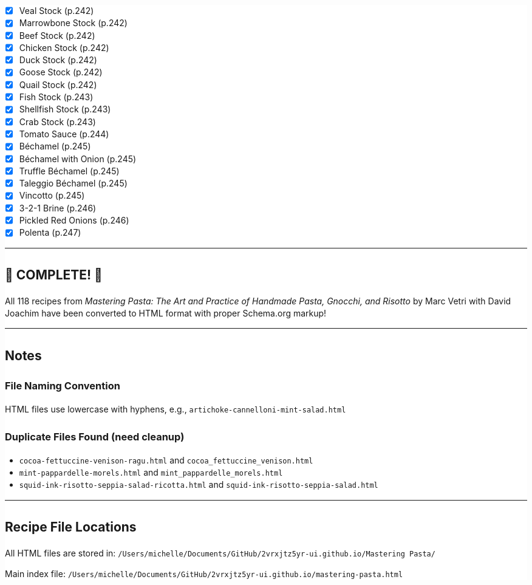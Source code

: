 - [x] Veal Stock (p.242)
- [x] Marrowbone Stock (p.242)
- [x] Beef Stock (p.242)
- [x] Chicken Stock (p.242)
- [x] Duck Stock (p.242)
- [x] Goose Stock (p.242)
- [x] Quail Stock (p.242)
- [x] Fish Stock (p.243)
- [x] Shellfish Stock (p.243)
- [x] Crab Stock (p.243)
- [x] Tomato Sauce (p.244)
- [x] Béchamel (p.245)
- [x] Béchamel with Onion (p.245)
- [x] Truffle Béchamel (p.245)
- [x] Taleggio Béchamel (p.245)
- [x] Vincotto (p.245)
- [x] 3-2-1 Brine (p.246)
- [x] Pickled Red Onions (p.246)
- [x] Polenta (p.247)

---

## 🎉 COMPLETE! 🎉

All 118 recipes from *Mastering Pasta: The Art and Practice of Handmade Pasta, Gnocchi, and Risotto* by Marc Vetri with David Joachim have been converted to HTML format with proper Schema.org markup!

---

## Notes

### File Naming Convention
HTML files use lowercase with hyphens, e.g., `artichoke-cannelloni-mint-salad.html`

### Duplicate Files Found (need cleanup)
- `cocoa-fettuccine-venison-ragu.html` and `cocoa_fettuccine_venison.html`
- `mint-pappardelle-morels.html` and `mint_pappardelle_morels.html`
- `squid-ink-risotto-seppia-salad-ricotta.html` and `squid-ink-risotto-seppia-salad.html`

---

## Recipe File Locations

All HTML files are stored in:
`/Users/michelle/Documents/GitHub/2vrxjtz5yr-ui.github.io/Mastering Pasta/`

Main index file:
`/Users/michelle/Documents/GitHub/2vrxjtz5yr-ui.github.io/mastering-pasta.html`
